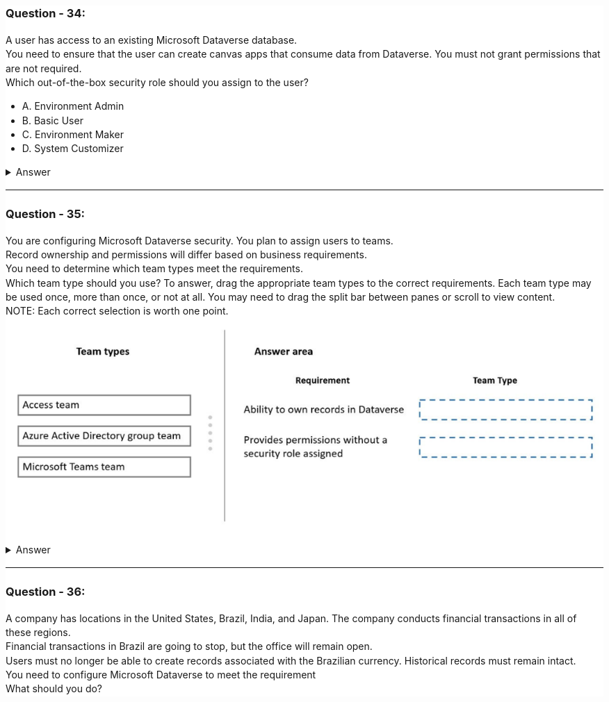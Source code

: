
### Question - 34:

A user has access to an existing Microsoft Dataverse database. <br>
You need to ensure that the user can create canvas apps that consume data from Dataverse. You must not grant permissions that are not required. <br>
Which out-of-the-box security role should you assign to the user? <br>

-   A. Environment Admin
-   B. Basic User
-   C. Environment Maker
-   D. System Customizer

<details><summary>Answer</summary></details>

---

### Question - 35:

You are configuring Microsoft Dataverse security. You plan to assign users to teams. <br>
Record ownership and permissions will differ based on business requirements. <br>
You need to determine which team types meet the requirements. <br>
Which team type should you use? To answer, drag the appropriate team types to the correct requirements. Each team type may be used once, more than once, or not at all. You may need to drag the split bar between panes or scroll to view content. <br>
NOTE: Each correct selection is worth one point. <br>

![question-35](image-23.png)

<details><summary>Answer</summary></details>

---

### Question - 36:

A company has locations in the United States, Brazil, India, and Japan. The company conducts financial transactions in all of these regions. <br>
Financial transactions in Brazil are going to stop, but the office will remain open. <br>
Users must no longer be able to create records associated with the Brazilian currency. Historical records must remain intact. <br>
You need to configure Microsoft Dataverse to meet the requirement <br>
What should you do? <br>
